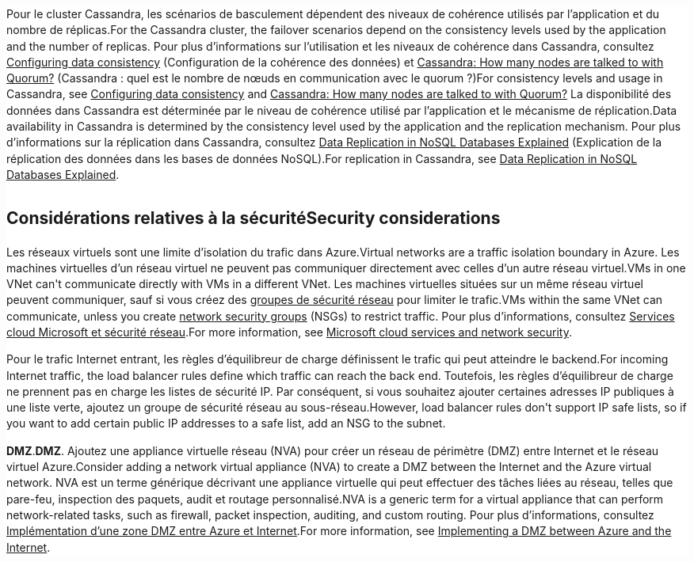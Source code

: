 <span data-ttu-id="5bce3-234">Pour le cluster Cassandra, les scénarios de basculement dépendent des niveaux de cohérence utilisés par l’application et du nombre de réplicas.</span><span class="sxs-lookup"><span data-stu-id="5bce3-234">For the Cassandra cluster, the failover scenarios depend on the consistency levels used by the application and the number of replicas.</span></span> <span data-ttu-id="5bce3-235">Pour plus d’informations sur l’utilisation et les niveaux de cohérence dans Cassandra, consultez [Configuring data consistency][cassandra-consistency] (Configuration de la cohérence des données) et [Cassandra: How many nodes are talked to with Quorum?][cassandra-consistency-usage] (Cassandra : quel est le nombre de nœuds en communication avec le quorum ?)</span><span class="sxs-lookup"><span data-stu-id="5bce3-235">For consistency levels and usage in Cassandra, see [Configuring data consistency][cassandra-consistency] and [Cassandra: How many nodes are talked to with Quorum?][cassandra-consistency-usage]</span></span> <span data-ttu-id="5bce3-236">La disponibilité des données dans Cassandra est déterminée par le niveau de cohérence utilisé par l’application et le mécanisme de réplication.</span><span class="sxs-lookup"><span data-stu-id="5bce3-236">Data availability in Cassandra is determined by the consistency level used by the application and the replication mechanism.</span></span> <span data-ttu-id="5bce3-237">Pour plus d’informations sur la réplication dans Cassandra, consultez [Data Replication in NoSQL Databases Explained][cassandra-replication] (Explication de la réplication des données dans les bases de données NoSQL).</span><span class="sxs-lookup"><span data-stu-id="5bce3-237">For replication in Cassandra, see [Data Replication in NoSQL Databases Explained][cassandra-replication].</span></span>

## <a name="security-considerations"></a><span data-ttu-id="5bce3-238">Considérations relatives à la sécurité</span><span class="sxs-lookup"><span data-stu-id="5bce3-238">Security considerations</span></span>

<span data-ttu-id="5bce3-239">Les réseaux virtuels sont une limite d’isolation du trafic dans Azure.</span><span class="sxs-lookup"><span data-stu-id="5bce3-239">Virtual networks are a traffic isolation boundary in Azure.</span></span> <span data-ttu-id="5bce3-240">Les machines virtuelles d’un réseau virtuel ne peuvent pas communiquer directement avec celles d’un autre réseau virtuel.</span><span class="sxs-lookup"><span data-stu-id="5bce3-240">VMs in one VNet can't communicate directly with VMs in a different VNet.</span></span> <span data-ttu-id="5bce3-241">Les machines virtuelles situées sur un même réseau virtuel peuvent communiquer, sauf si vous créez des [groupes de sécurité réseau][nsg] pour limiter le trafic.</span><span class="sxs-lookup"><span data-stu-id="5bce3-241">VMs within the same VNet can communicate, unless you create [network security groups][nsg] (NSGs) to restrict traffic.</span></span> <span data-ttu-id="5bce3-242">Pour plus d’informations, consultez [Services cloud Microsoft et sécurité réseau][network-security].</span><span class="sxs-lookup"><span data-stu-id="5bce3-242">For more information, see [Microsoft cloud services and network security][network-security].</span></span>

<span data-ttu-id="5bce3-243">Pour le trafic Internet entrant, les règles d’équilibreur de charge définissent le trafic qui peut atteindre le backend.</span><span class="sxs-lookup"><span data-stu-id="5bce3-243">For incoming Internet traffic, the load balancer rules define which traffic can reach the back end.</span></span> <span data-ttu-id="5bce3-244">Toutefois, les règles d’équilibreur de charge ne prennent pas en charge les listes de sécurité IP. Par conséquent, si vous souhaitez ajouter certaines adresses IP publiques à une liste verte, ajoutez un groupe de sécurité réseau au sous-réseau.</span><span class="sxs-lookup"><span data-stu-id="5bce3-244">However, load balancer rules don't support IP safe lists, so if you want to add certain public IP addresses to a safe list, add an NSG to the subnet.</span></span>

<span data-ttu-id="5bce3-245">**DMZ**.</span><span class="sxs-lookup"><span data-stu-id="5bce3-245">**DMZ**.</span></span> <span data-ttu-id="5bce3-246">Ajoutez une appliance virtuelle réseau (NVA) pour créer un réseau de périmètre (DMZ) entre Internet et le réseau virtuel Azure.</span><span class="sxs-lookup"><span data-stu-id="5bce3-246">Consider adding a network virtual appliance (NVA) to create a DMZ between the Internet and the Azure virtual network.</span></span> <span data-ttu-id="5bce3-247">NVA est un terme générique décrivant une appliance virtuelle qui peut effectuer des tâches liées au réseau, telles que pare-feu, inspection des paquets, audit et routage personnalisé.</span><span class="sxs-lookup"><span data-stu-id="5bce3-247">NVA is a generic term for a virtual appliance that can perform network-related tasks, such as firewall, packet inspection, auditing, and custom routing.</span></span> <span data-ttu-id="5bce3-248">Pour plus d’informations, consultez [Implémentation d’une zone DMZ entre Azure et Internet][dmz].</span><span class="sxs-lookup"><span data-stu-id="5bce3-248">For more information, see [Implementing a DMZ between Azure and the Internet][dmz].</span></span>


[dmz]: ../dmz/secure-vnet-dmz.md
[multi-vm]: ./multi-vm.md
[naming conventions]: /azure/guidance/guidance-naming-conventions
[azure-availability-sets]: /azure/virtual-machines/virtual-machines-linux-manage-availability
[azure-dns]: /azure/dns/dns-overview
[azure-key-vault]: https://azure.microsoft.com/services/key-vault
[hôte bastion]: https://en.wikipedia.org/wiki/Bastion_host
[bastion host]: https://en.wikipedia.org/wiki/Bastion_host
[cassandra-in-azure]: https://academy.datastax.com/resources/deployment-guide-azure
[cassandra-consistency]: https://docs.datastax.com/en/cassandra/2.0/cassandra/dml/dml_config_consistency_c.html
[cassandra-replication]: https://academy.datastax.com/planet-cassandra/data-replication-in-nosql-databases-explained
[cassandra-consistency-usage]: https://medium.com/@foundev/cassandra-how-many-nodes-are-talked-to-with-quorum-also-should-i-use-it-98074e75d7d5#.b4pb4alb2
[cidr]: https://en.wikipedia.org/wiki/Classless_Inter-Domain_Routing
[datastax]: https://www.datastax.com/products/datastax-enterprise
[ddos]: /azure/virtual-network/ddos-protection-overview
[ddos-best-practices]: /azure/security/azure-ddos-best-practices
[git]: https://github.com/mspnp/template-building-blocks
[github-folder]: https://github.com/mspnp/reference-architectures/tree/master/virtual-machines/n-tier-linux
[load-balancer-external]: /azure/load-balancer/load-balancer-internet-overview
[load-balancer-internal]: /azure/load-balancer/load-balancer-internal-overview
[nsg]: /azure/virtual-network/virtual-networks-nsg
[nsg-rules]: /azure/azure-resource-manager/best-practices-resource-manager-security#network-security-groups
[plan-network]: /azure/virtual-network/virtual-network-vnet-plan-design-arm
[private-ip-space]: https://en.wikipedia.org/wiki/Private_network#Private_IPv4_address_spaces
[adresse IP publique]: /azure/virtual-network/virtual-network-ip-addresses-overview-arm
[public IP address]: /azure/virtual-network/virtual-network-ip-addresses-overview-arm
[vm-sla]: https://azure.microsoft.com/support/legal/sla/virtual-machines
[visio-download]: https://archcenter.blob.core.windows.net/cdn/vm-reference-architectures.vsdx
[resource-manager-overview]: /azure/azure-resource-manager/resource-group-overview
[vmss]: /azure/virtual-machine-scale-sets/virtual-machine-scale-sets-overview
[load-balancer]: /azure/load-balancer/load-balancer-get-started-internet-arm-cli
[load-balancer-hashing]: /azure/load-balancer/load-balancer-overview#load-balancer-features
[vmss-design]: /azure/virtual-machine-scale-sets/virtual-machine-scale-sets-design-overview
[subscription-limits]: /azure/azure-subscription-service-limits
[availability-set]: /azure/virtual-machines/virtual-machines-windows-manage-availability
[health-probes]: /azure/load-balancer/load-balancer-overview#load-balancer-features
[health-probe-log]: /azure/load-balancer/load-balancer-monitor-log
[health-probe-ip]: /azure/virtual-network/virtual-networks-nsg#special-rules
[network-security]: /azure/best-practices-network-security